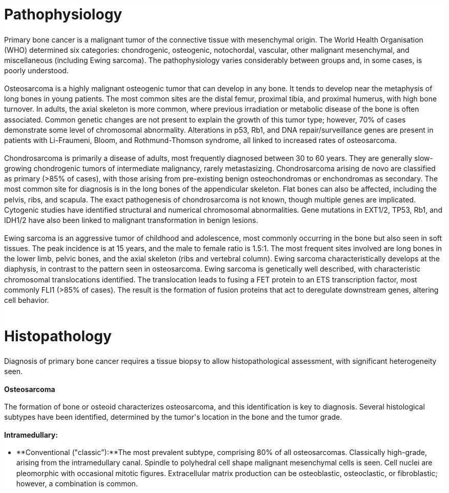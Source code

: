 # Pathophysiology

Primary bone cancer is a malignant tumor of the connective tissue with mesenchymal origin. The World Health Organisation (WHO) determined six categories: chondrogenic, osteogenic, notochordal, vascular, other malignant mesenchymal, and miscellaneous (including Ewing sarcoma). The pathophysiology varies considerably between groups and, in some cases, is poorly understood.

Osteosarcoma is a highly malignant osteogenic tumor that can develop in any bone. It tends to develop near the metaphysis of long bones in young patients. The most common sites are the distal femur, proximal tibia, and proximal humerus, with high bone turnover. In adults, the axial skeleton is more common, where previous irradiation or metabolic disease of the bone is often associated. Common genetic changes are not present to explain the growth of this tumor type; however, 70% of cases demonstrate some level of chromosomal abnormality. Alterations in p53, Rb1, and DNA repair/surveillance genes are present in patients with Li-Fraumeni, Bloom, and Rothmund-Thomson syndrome, all linked to increased rates of osteosarcoma.

Chondrosarcoma is primarily a disease of adults, most frequently diagnosed between 30 to 60 years. They are generally slow-growing chondrogenic tumors of intermediate malignancy, rarely metastasizing. Chondrosarcoma arising de novo are classified as primary (>85% of cases), with those arising from pre-existing benign osteochondromas or enchondromas as secondary. The most common site for diagnosis is in the long bones of the appendicular skeleton. Flat bones can also be affected, including the pelvis, ribs, and scapula. The exact pathogenesis of chondrosarcoma is not known, though multiple genes are implicated. Cytogenic studies have identified structural and numerical chromosomal abnormalities. Gene mutations in EXT1/2, TP53, Rb1, and IDH1/2 have also been linked to malignant transformation in benign lesions.

Ewing sarcoma is an aggressive tumor of childhood and adolescence, most commonly occurring in the bone but also seen in soft tissues. The peak incidence is at 15 years, and the male to female ratio is 1.5:1. The most frequent sites involved are long bones in the lower limb, pelvic bones, and the axial skeleton (ribs and vertebral column). Ewing sarcoma characteristically develops at the diaphysis, in contrast to the pattern seen in osteosarcoma. Ewing sarcoma is genetically well described, with characteristic chromosomal translocations identified. The translocation leads to fusing a FET protein to an ETS transcription factor, most commonly FLI1 (>85% of cases). The result is the formation of fusion proteins that act to deregulate downstream genes, altering cell behavior.

# Histopathology

Diagnosis of primary bone cancer requires a tissue biopsy to allow histopathological assessment, with significant heterogeneity seen.

**Osteosarcoma**

The formation of bone or osteoid characterizes osteosarcoma, and this identification is key to diagnosis. Several histological subtypes have been identified, determined by the tumor's location in the bone and the tumor grade.

**Intramedullary:**

- **Conventional ("classic"):**The most prevalent subtype, comprising 80% of all osteosarcomas. Classically high-grade, arising from the intramedullary canal. Spindle to polyhedral cell shape malignant mesenchymal cells is seen. Cell nuclei are pleomorphic with occasional mitotic figures. Extracellular matrix production can be osteoblastic, osteoclastic, or fibroblastic; however, a combination is common.
